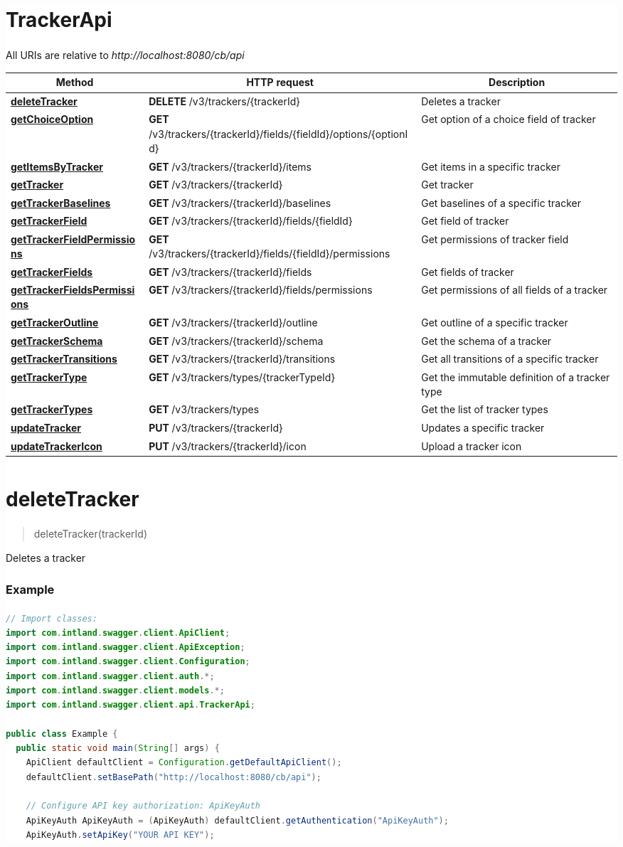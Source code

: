 # TrackerApi

All URIs are relative to *http://localhost:8080/cb/api*

Method | HTTP request | Description
------------- | ------------- | -------------
[**deleteTracker**](TrackerApi.md#deleteTracker) | **DELETE** /v3/trackers/{trackerId} | Deletes a tracker
[**getChoiceOption**](TrackerApi.md#getChoiceOption) | **GET** /v3/trackers/{trackerId}/fields/{fieldId}/options/{optionId} | Get option of a choice field of tracker
[**getItemsByTracker**](TrackerApi.md#getItemsByTracker) | **GET** /v3/trackers/{trackerId}/items | Get items in a specific tracker
[**getTracker**](TrackerApi.md#getTracker) | **GET** /v3/trackers/{trackerId} | Get tracker
[**getTrackerBaselines**](TrackerApi.md#getTrackerBaselines) | **GET** /v3/trackers/{trackerId}/baselines | Get baselines of a specific tracker
[**getTrackerField**](TrackerApi.md#getTrackerField) | **GET** /v3/trackers/{trackerId}/fields/{fieldId} | Get field of tracker
[**getTrackerFieldPermissions**](TrackerApi.md#getTrackerFieldPermissions) | **GET** /v3/trackers/{trackerId}/fields/{fieldId}/permissions | Get permissions of tracker field
[**getTrackerFields**](TrackerApi.md#getTrackerFields) | **GET** /v3/trackers/{trackerId}/fields | Get fields of tracker
[**getTrackerFieldsPermissions**](TrackerApi.md#getTrackerFieldsPermissions) | **GET** /v3/trackers/{trackerId}/fields/permissions | Get permissions of all fields of a tracker
[**getTrackerOutline**](TrackerApi.md#getTrackerOutline) | **GET** /v3/trackers/{trackerId}/outline | Get outline of a specific tracker
[**getTrackerSchema**](TrackerApi.md#getTrackerSchema) | **GET** /v3/trackers/{trackerId}/schema | Get the schema of a tracker
[**getTrackerTransitions**](TrackerApi.md#getTrackerTransitions) | **GET** /v3/trackers/{trackerId}/transitions | Get all transitions of a specific tracker
[**getTrackerType**](TrackerApi.md#getTrackerType) | **GET** /v3/trackers/types/{trackerTypeId} | Get the immutable definition of a tracker type
[**getTrackerTypes**](TrackerApi.md#getTrackerTypes) | **GET** /v3/trackers/types | Get the list of tracker types
[**updateTracker**](TrackerApi.md#updateTracker) | **PUT** /v3/trackers/{trackerId} | Updates a specific tracker
[**updateTrackerIcon**](TrackerApi.md#updateTrackerIcon) | **PUT** /v3/trackers/{trackerId}/icon | Upload a tracker icon


<a name="deleteTracker"></a>
# **deleteTracker**
> deleteTracker(trackerId)

Deletes a tracker

### Example
```java
// Import classes:
import com.intland.swagger.client.ApiClient;
import com.intland.swagger.client.ApiException;
import com.intland.swagger.client.Configuration;
import com.intland.swagger.client.auth.*;
import com.intland.swagger.client.models.*;
import com.intland.swagger.client.api.TrackerApi;

public class Example {
  public static void main(String[] args) {
    ApiClient defaultClient = Configuration.getDefaultApiClient();
    defaultClient.setBasePath("http://localhost:8080/cb/api");
    
    // Configure API key authorization: ApiKeyAuth
    ApiKeyAuth ApiKeyAuth = (ApiKeyAuth) defaultClient.getAuthentication("ApiKeyAuth");
    ApiKeyAuth.setApiKey("YOUR API KEY");
```
